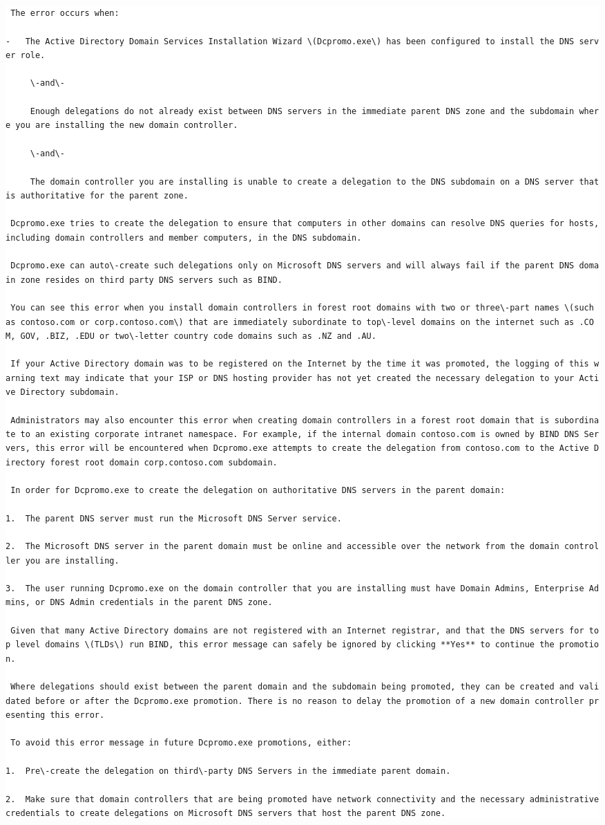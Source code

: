      The error occurs when:  
  
    -   The Active Directory Domain Services Installation Wizard \(Dcpromo.exe\) has been configured to install the DNS server role.  
  
         \-and\-  
  
         Enough delegations do not already exist between DNS servers in the immediate parent DNS zone and the subdomain where you are installing the new domain controller.  
  
         \-and\-  
  
         The domain controller you are installing is unable to create a delegation to the DNS subdomain on a DNS server that is authoritative for the parent zone.  
  
     Dcpromo.exe tries to create the delegation to ensure that computers in other domains can resolve DNS queries for hosts, including domain controllers and member computers, in the DNS subdomain.  
  
     Dcpromo.exe can auto\-create such delegations only on Microsoft DNS servers and will always fail if the parent DNS domain zone resides on third party DNS servers such as BIND.  
  
     You can see this error when you install domain controllers in forest root domains with two or three\-part names \(such as contoso.com or corp.contoso.com\) that are immediately subordinate to top\-level domains on the internet such as .COM, GOV, .BIZ, .EDU or two\-letter country code domains such as .NZ and .AU.  
  
     If your Active Directory domain was to be registered on the Internet by the time it was promoted, the logging of this warning text may indicate that your ISP or DNS hosting provider has not yet created the necessary delegation to your Active Directory subdomain.  
  
     Administrators may also encounter this error when creating domain controllers in a forest root domain that is subordinate to an existing corporate intranet namespace. For example, if the internal domain contoso.com is owned by BIND DNS Servers, this error will be encountered when Dcpromo.exe attempts to create the delegation from contoso.com to the Active Directory forest root domain corp.contoso.com subdomain.  
  
     In order for Dcpromo.exe to create the delegation on authoritative DNS servers in the parent domain:  
  
    1.  The parent DNS server must run the Microsoft DNS Server service.  
  
    2.  The Microsoft DNS server in the parent domain must be online and accessible over the network from the domain controller you are installing.  
  
    3.  The user running Dcpromo.exe on the domain controller that you are installing must have Domain Admins, Enterprise Admins, or DNS Admin credentials in the parent DNS zone.  
  
     Given that many Active Directory domains are not registered with an Internet registrar, and that the DNS servers for top level domains \(TLDs\) run BIND, this error message can safely be ignored by clicking **Yes** to continue the promotion.  
  
     Where delegations should exist between the parent domain and the subdomain being promoted, they can be created and validated before or after the Dcpromo.exe promotion. There is no reason to delay the promotion of a new domain controller presenting this error.  
  
     To avoid this error message in future Dcpromo.exe promotions, either:  
  
    1.  Pre\-create the delegation on third\-party DNS Servers in the immediate parent domain.  
  
    2.  Make sure that domain controllers that are being promoted have network connectivity and the necessary administrative credentials to create delegations on Microsoft DNS servers that host the parent DNS zone.  
  